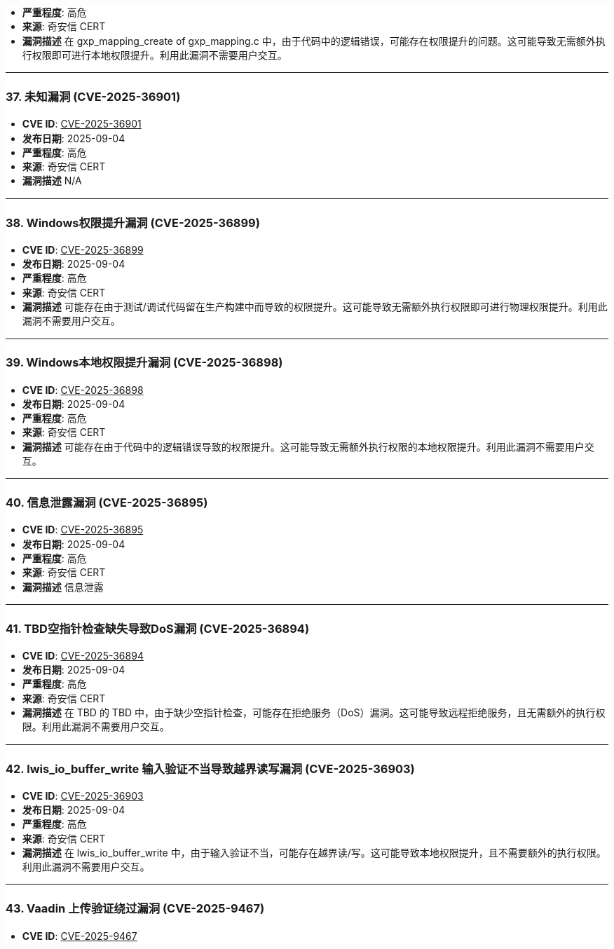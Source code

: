 - **严重程度**: 高危
- **来源**: 奇安信 CERT
- **漏洞描述**
在 gxp_mapping_create of gxp_mapping.c 中，由于代码中的逻辑错误，可能存在权限提升的问题。这可能导致无需额外执行权限即可进行本地权限提升。利用此漏洞不需要用户交互。
---
### 37. 未知漏洞 (CVE-2025-36901)
- **CVE ID**: [CVE-2025-36901](https://cve.mitre.org/cgi-bin/cvename.cgi?name=CVE-2025-36901)
- **发布日期**: 2025-09-04
- **严重程度**: 高危
- **来源**: 奇安信 CERT
- **漏洞描述**
N/A
---
### 38. Windows权限提升漏洞 (CVE-2025-36899)
- **CVE ID**: [CVE-2025-36899](https://cve.mitre.org/cgi-bin/cvename.cgi?name=CVE-2025-36899)
- **发布日期**: 2025-09-04
- **严重程度**: 高危
- **来源**: 奇安信 CERT
- **漏洞描述**
可能存在由于测试/调试代码留在生产构建中而导致的权限提升。这可能导致无需额外执行权限即可进行物理权限提升。利用此漏洞不需要用户交互。
---
### 39. Windows本地权限提升漏洞 (CVE-2025-36898)
- **CVE ID**: [CVE-2025-36898](https://cve.mitre.org/cgi-bin/cvename.cgi?name=CVE-2025-36898)
- **发布日期**: 2025-09-04
- **严重程度**: 高危
- **来源**: 奇安信 CERT
- **漏洞描述**
可能存在由于代码中的逻辑错误导致的权限提升。这可能导致无需额外执行权限的本地权限提升。利用此漏洞不需要用户交互。
---
### 40. 信息泄露漏洞 (CVE-2025-36895)
- **CVE ID**: [CVE-2025-36895](https://cve.mitre.org/cgi-bin/cvename.cgi?name=CVE-2025-36895)
- **发布日期**: 2025-09-04
- **严重程度**: 高危
- **来源**: 奇安信 CERT
- **漏洞描述**
信息泄露
---
### 41. TBD空指针检查缺失导致DoS漏洞 (CVE-2025-36894)
- **CVE ID**: [CVE-2025-36894](https://cve.mitre.org/cgi-bin/cvename.cgi?name=CVE-2025-36894)
- **发布日期**: 2025-09-04
- **严重程度**: 高危
- **来源**: 奇安信 CERT
- **漏洞描述**
在 TBD 的 TBD 中，由于缺少空指针检查，可能存在拒绝服务（DoS）漏洞。这可能导致远程拒绝服务，且无需额外的执行权限。利用此漏洞不需要用户交互。
---
### 42. lwis_io_buffer_write 输入验证不当导致越界读写漏洞 (CVE-2025-36903)
- **CVE ID**: [CVE-2025-36903](https://cve.mitre.org/cgi-bin/cvename.cgi?name=CVE-2025-36903)
- **发布日期**: 2025-09-04
- **严重程度**: 高危
- **来源**: 奇安信 CERT
- **漏洞描述**
在 lwis_io_buffer_write 中，由于输入验证不当，可能存在越界读/写。这可能导致本地权限提升，且不需要额外的执行权限。利用此漏洞不需要用户交互。
---
### 43. Vaadin 上传验证绕过漏洞 (CVE-2025-9467)
- **CVE ID**: [CVE-2025-9467](https://cve.mitre.org/cgi-bin/cvename.cgi?name=CVE-2025-9467)